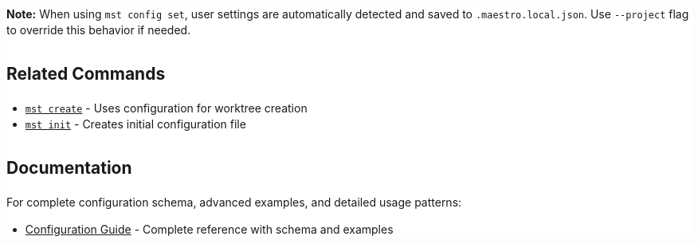 **Note:** When using `mst config set`, user settings are automatically detected and saved to `.maestro.local.json`. Use `--project` flag to override this behavior if needed.

## Related Commands

- [`mst create`](./create.md) - Uses configuration for worktree creation
- [`mst init`](./init.md) - Creates initial configuration file

## Documentation

For complete configuration schema, advanced examples, and detailed usage patterns:
- [Configuration Guide](../CONFIGURATION.md) - Complete reference with schema and examples